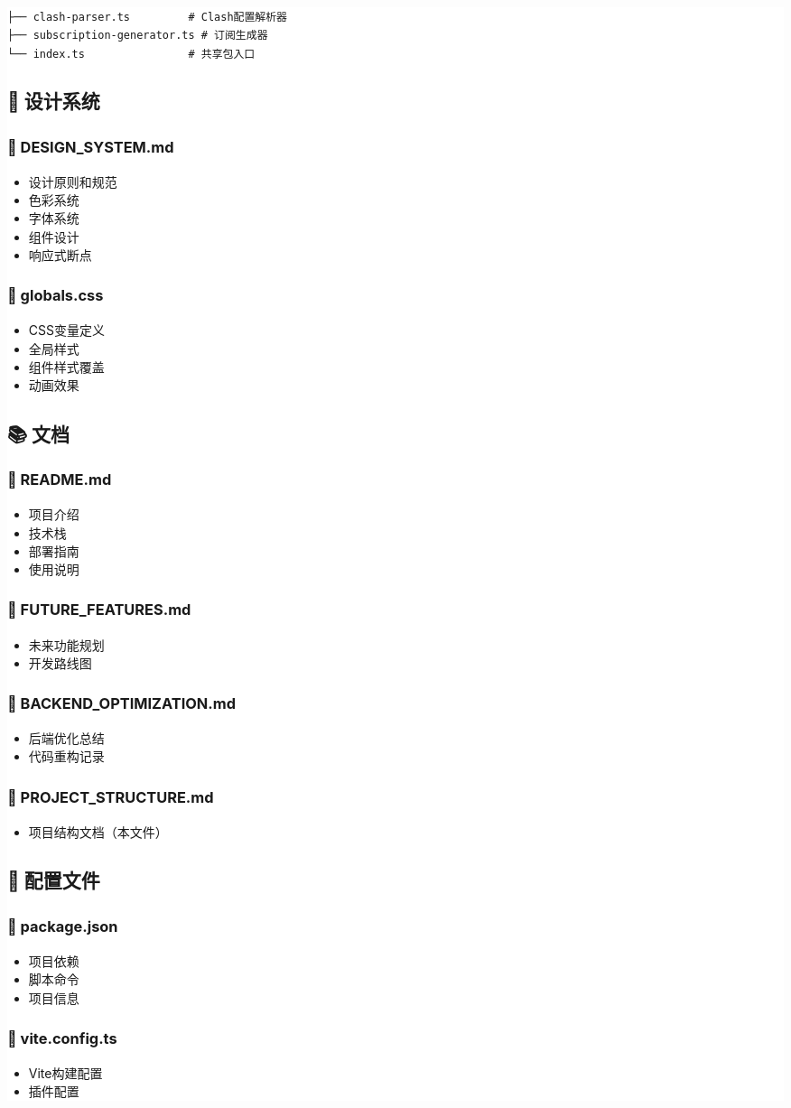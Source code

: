 ```
├── clash-parser.ts         # Clash配置解析器
├── subscription-generator.ts # 订阅生成器
└── index.ts                # 共享包入口
```

## 🎨 设计系统

### 📄 DESIGN_SYSTEM.md
- 设计原则和规范
- 色彩系统
- 字体系统
- 组件设计
- 响应式断点

### 📄 globals.css
- CSS变量定义
- 全局样式
- 组件样式覆盖
- 动画效果

## 📚 文档

### 📄 README.md
- 项目介绍
- 技术栈
- 部署指南
- 使用说明

### 📄 FUTURE_FEATURES.md
- 未来功能规划
- 开发路线图

### 📄 BACKEND_OPTIMIZATION.md
- 后端优化总结
- 代码重构记录

### 📄 PROJECT_STRUCTURE.md
- 项目结构文档（本文件）

## 🔧 配置文件

### 📄 package.json
- 项目依赖
- 脚本命令
- 项目信息

### 📄 vite.config.ts
- Vite构建配置
- 插件配置
